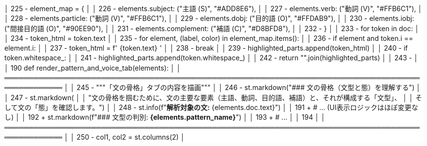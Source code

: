  │    225 -     element_map = {                                                                           │
 │    226 -         elements.subject: ("主語 (S)", "#ADD8E6"),                                            │
 │    227 -         elements.verb: ("動詞 (V)", "#FFB6C1"),                                               │
 │    228 -         elements.particle: ("動詞 (V)", "#FFB6C1"),                                           │
 │    229 -         elements.dobj: ("目的語 (O)", "#FFDAB9"),                                             │
 │    230 -         elements.iobj: ("間接目的語 (O)", "#90EE90"),                                         │
 │    231 -         elements.complement: ("補語 (C)", "#D8BFD8"),                                         │
 │    232 -     }                                                                                         │
 │    233 -     for token in doc:                                                                         │
 │    234 -         token_html = token.text                                                               │
 │    235 -         for element, (label, color) in element_map.items():                                   │
 │    236 -             if element and token.i == element.i:                                              │
 │    237 -                 token_html = f'<span style="background-color: {color}; padding: 2px 5px;      │
 │        border-radius: 5px;" title="{label}">{token.text}</span>'                                       │
 │    238 -                 break                                                                         │
 │    239 -         highlighted_parts.append(token_html)                                                  │
 │    240 -         if token.whitespace_:                                                                 │
 │    241 -             highlighted_parts.append(token.whitespace_)                                       │
 │    242 -     return "".join(highlighted_parts)                                                         │
 │    243 -                                                                                               │
 │    190   def render_pattern_and_voice_tab(elements):                                                   │
 │    ══════════════════════════════════════════════════════════════════════════════════════════════════  │
 │    245 -     """「文の骨格」タブの内容を描画"""                                                        │
 │    246 -     st.markdown("### 文の骨格（文型と態）を理解する")                                         │
 │    247 -     st.markdown(                                                                              │
 │        "文の骨格を掴むために、文の主要な要素（主語、動詞、目的語、補語）と、それが構成する「文型」、   │
 │        そして文の「態」を確認します。")                                                                │
 │    248 -     st.info(f"**解析対象の文:** {elements.doc.text}")                                         │
 │    191 +     # ... (UI表示ロジックはほぼ変更なし)                                                      │
 │    192 +     st.markdown(f"### 文型の判別: **{elements.pattern_name}**")                               │
 │    193 +     # ...                                                                                     │
 │    194                                                                                                 │
 │    ══════════════════════════════════════════════════════════════════════════════════════════════════  │
 │    250 -     col1, col2 = st.columns(2)                                                                │